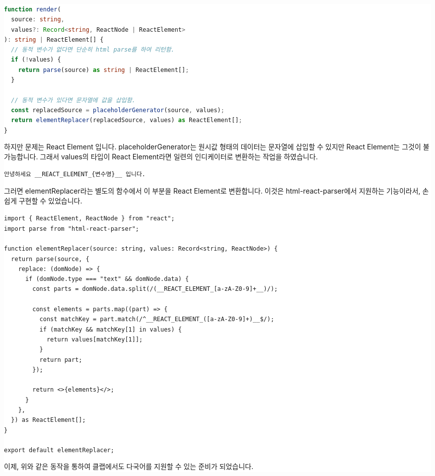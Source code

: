 ```ts
function render(
  source: string,
  values?: Record<string, ReactNode | ReactElement>
): string | ReactElement[] {
  // 동적 변수가 없다면 단순히 html parse를 하여 리턴함.
  if (!values) {
    return parse(source) as string | ReactElement[];
  }

  // 동적 변수가 있다면 문자열에 값을 삽입함.
  const replacedSource = placeholderGenerator(source, values);
  return elementReplacer(replacedSource, values) as ReactElement[];
}
```

하지만 문제는 React Element 입니다. placeholderGenerator는 원시값 형태의 데이터는 문자열에 삽입할 수 있지만
React Element는 그것이 불가능합니다. 그래서 values의 타입이 React Element라면 일련의 인디케이터로 변환하는 작업을 하였습니다.

```txt
안녕하세요 __REACT_ELEMENT_{변수명}__ 입니다.
```

그러면 elementReplacer라는 별도의 함수에서 이 부분을 React Element로 변환합니다.
이것은 html-react-parser에서 지원하는 기능이라서, 손쉽게 구현할 수 있었습니다.

```tsx
import { ReactElement, ReactNode } from "react";
import parse from "html-react-parser";

function elementReplacer(source: string, values: Record<string, ReactNode>) {
  return parse(source, {
    replace: (domNode) => {
      if (domNode.type === "text" && domNode.data) {
        const parts = domNode.data.split(/(__REACT_ELEMENT_[a-zA-Z0-9]+__)/);

        const elements = parts.map((part) => {
          const matchKey = part.match(/^__REACT_ELEMENT_([a-zA-Z0-9]+)__$/);
          if (matchKey && matchKey[1] in values) {
            return values[matchKey[1]];
          }
          return part;
        });

        return <>{elements}</>;
      }
    },
  }) as ReactElement[];
}

export default elementReplacer;
```

이제, 위와 같은 동작을 통하여 클랩에서도 다국어를 지원할 수 있는 준비가 되었습니다.
